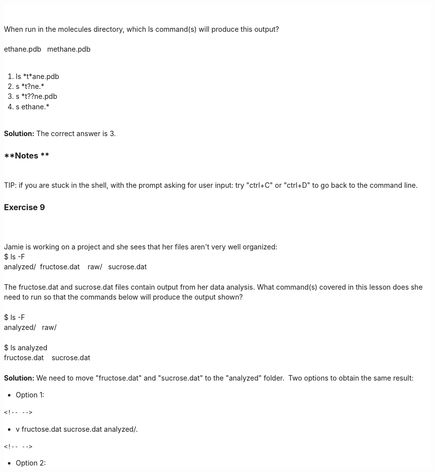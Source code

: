 \
\
When run in the molecules directory, which ls command(s) will produce
this output?\
  \
ethane.pdb   methane.pdb\
  

1.  ls \*t\*ane.pdb
2.  s \*t?ne.\*
3.  s \*t??ne.pdb
4.  s ethane.\*

\
**Solution:** The correct answer is 3.

### **Notes **

\
TIP: if you are stuck in the shell, with the prompt asking for user
input: try \"ctrl+C\" or \"ctrl+D\" to go back to the command line.

### Exercise 9 

\
\
Jamie is working on a project and she sees that her files aren't very
well organized:\
\$ ls -F\
analyzed/  fructose.dat    raw/   sucrose.dat\
  \
The fructose.dat and sucrose.dat files contain output from her data
analysis. What command(s) covered in this lesson does she need to run so
that the commands below will produce the output shown?\
  \
\$ ls -F\
analyzed/   raw/\
  \
\$ ls analyzed\
fructose.dat    sucrose.dat\
\
**Solution:** We need to move \"fructose.dat\" and \"sucrose.dat\" to
the \"analyzed\" folder.  Two options to obtain the same result:

-   Option 1:

```{=html}
<!-- -->
```
-   v fructose.dat sucrose.dat analyzed/.

```{=html}
<!-- -->
```
-   Option 2:

